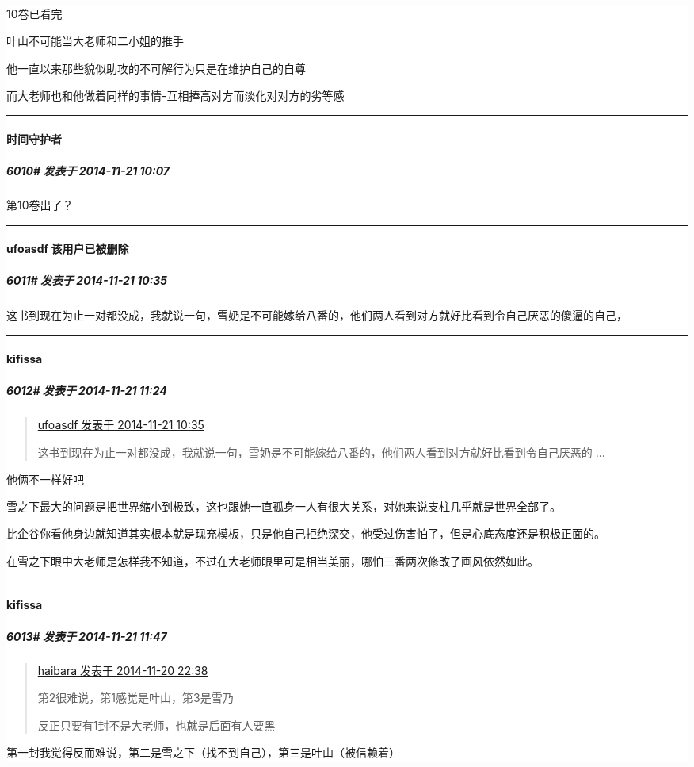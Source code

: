 
10卷已看完

叶山不可能当大老师和二小姐的推手

他一直以来那些貌似助攻的不可解行为只是在维护自己的自尊


而大老师也和他做着同样的事情-互相捧高对方而淡化对对方的劣等感


-----

####  时间守护者  
##### 6010#       发表于 2014-11-21 10:07


第10卷出了？


-----

####   ufoasdf 该用户已被删除 
##### 6011#       发表于 2014-11-21 10:35


这书到现在为止一对都没成，我就说一句，雪奶是不可能嫁给八番的，他们两人看到对方就好比看到令自己厌恶的傻逼的自己，


-----

####  kifissa  
##### 6012#       发表于 2014-11-21 11:24


<blockquote><a href="httphttps://bbs.saraba1st.com/2b/forum.php?mod=redirect&amp;goto=findpost&amp;pid=27280187&amp;ptid=908099" target="_blank">ufoasdf 发表于 2014-11-21 10:35</a>

这书到现在为止一对都没成，我就说一句，雪奶是不可能嫁给八番的，他们两人看到对方就好比看到令自己厌恶的 ...</blockquote>
他俩不一样好吧

雪之下最大的问题是把世界缩小到极致，这也跟她一直孤身一人有很大关系，对她来说支柱几乎就是世界全部了。

比企谷你看他身边就知道其实根本就是现充模板，只是他自己拒绝深交，他受过伤害怕了，但是心底态度还是积极正面的。

在雪之下眼中大老师是怎样我不知道，不过在大老师眼里可是相当美丽，哪怕三番两次修改了画风依然如此。


-----

####  kifissa  
##### 6013#       发表于 2014-11-21 11:47


<blockquote><a href="httphttps://bbs.saraba1st.com/2b/forum.php?mod=redirect&amp;goto=findpost&amp;pid=27277219&amp;ptid=908099" target="_blank">haibara 发表于 2014-11-20 22:38</a>

第2很难说，第1感觉是叶山，第3是雪乃


反正只要有1封不是大老师，也就是后面有人要黑</blockquote>
第一封我觉得反而难说，第二是雪之下（找不到自己），第三是叶山（被信赖着）
